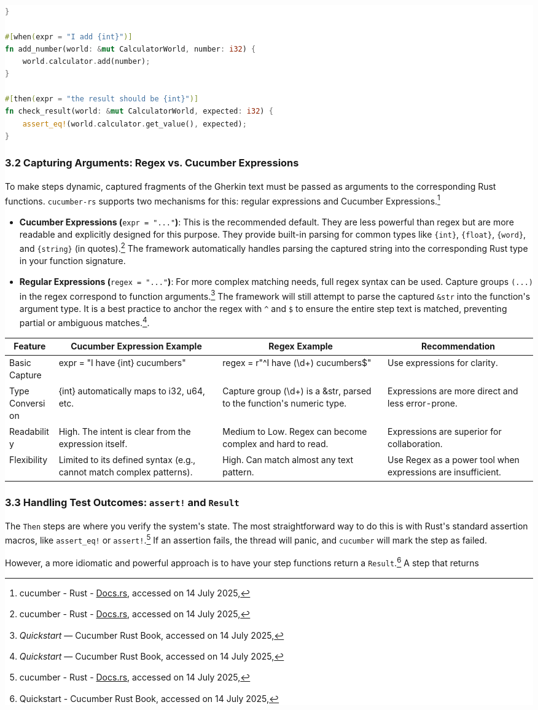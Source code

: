```rust
}

#[when(expr = "I add {int}")]
fn add_number(world: &mut CalculatorWorld, number: i32) {
    world.calculator.add(number);
}

#[then(expr = "the result should be {int}")]
fn check_result(world: &mut CalculatorWorld, expected: i32) {
    assert_eq!(world.calculator.get_value(), expected);
}
```

### 3.2 Capturing Arguments: Regex vs. Cucumber Expressions

To make steps dynamic, captured fragments of the Gherkin text must be passed as
arguments to the corresponding Rust functions. `cucumber-rs` supports two
mechanisms for this: regular expressions and Cucumber Expressions.[^16]

- **Cucumber Expressions (**`expr = "..."`**)**: This is the recommended
  default. They are less powerful than regex but are more readable and
  explicitly designed for this purpose. They provide built-in parsing for
  common types like `{int}`, `{float}`, `{word}`, and `{string}` (in
  quotes).[^16] The framework automatically handles parsing the captured string
  into the corresponding Rust type in your function signature.

- **Regular Expressions (**`regex = "..."`**)**: For more complex matching
  needs, full regex syntax can be used. Capture groups `(...)` in the regex
  correspond to function arguments.[^18] The framework will still attempt to
  parse the captured `&str` into the function's argument type. It is a best
  practice to anchor the regex with `^` and `$` to ensure the entire step text
  is matched, preventing partial or ambiguous matches.[^18].

| Feature         | Cucumber Expression Example                                          | Regex Example                                                          | Recommendation                                               |
| --------------- | -------------------------------------------------------------------- | ---------------------------------------------------------------------- | ------------------------------------------------------------ |
| Basic Capture   | expr = "I have {int} cucumbers"                                      | regex = r"^I have (\\d+) cucumbers$"                                   | Use expressions for clarity.                                 |
| Type Conversion | {int} automatically maps to i32, u64, etc.                           | Capture group (\\d+) is a &str, parsed to the function's numeric type. | Expressions are more direct and less error-prone.            |
| Readability     | High. The intent is clear from the expression itself.                | Medium to Low. Regex can become complex and hard to read.              | Expressions are superior for collaboration.                  |
| Flexibility     | Limited to its defined syntax (e.g., cannot match complex patterns). | High. Can match almost any text pattern.                               | Use Regex as a power tool when expressions are insufficient. |

### 3.3 Handling Test Outcomes: `assert!` and `Result`

The `Then` steps are where you verify the system's state. The most
straightforward way to do this is with Rust's standard assertion macros, like
`assert_eq!` or `assert!`.[^16] If an assertion fails, the thread will panic,
and `cucumber` will mark the step as failed.

However, a more idiomatic and powerful approach is to have your step functions
return a `Result`.[^20] A step that returns


[^1]: "Given When Then" Framework: a step-by-step guide with examples — Miro,
[^2]: *Is it acceptable to write a "Given When Then When Then" test in
[^3]: *Gherkin in Testing: A Beginner's Guide* — Rafał Buczyński, Medium,
[^5]: *Given When Then* — Martin Fowler, accessed on 14 July 2025,
[^6]: How To Start Writing Gherkin Test Scenarios? -
[^7]: *Reference — Cucumber*, accessed on 14 July 2025,
[^9]: Given-When-Then - Wikipedia, accessed on 14 July 2025,
[^11]: *Writing scenarios with Gherkin syntax* — CucumberStudio Documentation,
[^12]: *Cucumber Rust Book — Introduction*, accessed on 14 July 2025,
[^13]: Rust BDD tests with Cucumber - DEV Community, accessed on 14 July 2025
[^14]: *Cucumber-rs* — fully-native Cucumber testing framework for Rust with no
[^16]: cucumber - Rust - [Docs.rs](http://Docs.rs), accessed on 14 July 2025,
[^18]: *Quickstart* — Cucumber Rust Book, accessed on 14 July 2025,
[^20]: Quickstart - Cucumber Rust Book, accessed on 14 July 2025,
[^21]: Common Pitfalls and Troubleshooting in Cucumber - GeeksforGeeks, accessed
[^22]: How to do error handling in Rust and what are the common pitfalls? -
[^23]: Data tables - Cucumber Rust Book, accessed on 14 July 2025,
[^25]: Best practices for scenario writing | CucumberStudio Documentation
[^26]: Cucumber Best Practices to follow for efficient BDD Testing | by
[^27]: Rust Solutions - WireMock, accessed on 14 July 2025,
[^30]: Common Challenges in Cucumber Testing and How to Overcome Them - Medium,
[^31]: Cucumber in cucumber - Rust - [Docs.rs](http://Docs.rs), accessed on
[^32]: CLI (command-line interface) - Cucumber Rust Book, accessed on
[^33]: Continuous Integration - Cucumber, accessed on 14 July 2025,
[^35]: Setting up effective CI/CD for Rust projects - a short primer -